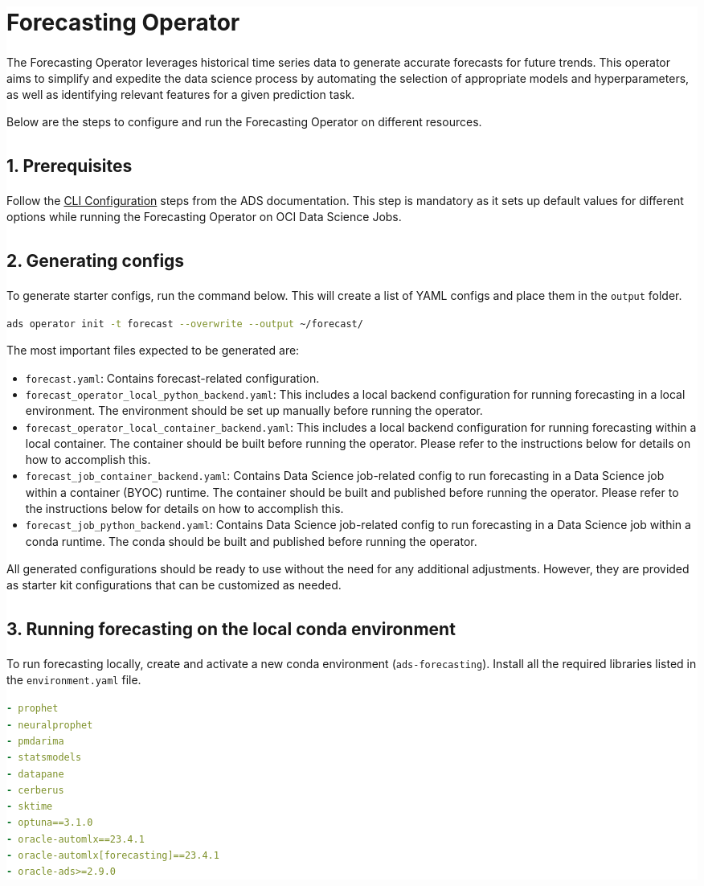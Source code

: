 # Forecasting Operator

The Forecasting Operator leverages historical time series data to generate accurate forecasts for future trends. This operator aims to simplify and expedite the data science process by automating the selection of appropriate models and hyperparameters, as well as identifying relevant features for a given prediction task.

Below are the steps to configure and run the Forecasting Operator on different resources.

## 1. Prerequisites

Follow the [CLI Configuration](https://accelerated-data-science.readthedocs.io/en/latest/user_guide/cli/opctl/configure.html) steps from the ADS documentation. This step is mandatory as it sets up default values for different options while running the Forecasting Operator on OCI Data Science Jobs.

## 2. Generating configs

To generate starter configs, run the command below. This will create a list of YAML configs and place them in the `output` folder.

```bash
ads operator init -t forecast --overwrite --output ~/forecast/
```

The most important files expected to be generated are:

- `forecast.yaml`: Contains forecast-related configuration.
- `forecast_operator_local_python_backend.yaml`: This includes a local backend configuration for running forecasting in a local environment. The environment should be set up manually before running the operator.
- `forecast_operator_local_container_backend.yaml`: This includes a local backend configuration for running forecasting within a local container. The container should be built before running the operator. Please refer to the instructions below for details on how to accomplish this.
- `forecast_job_container_backend.yaml`: Contains Data Science job-related config to run forecasting in a Data Science job within a container (BYOC) runtime. The container should be built and published before running the operator. Please refer to the instructions below for details on how to accomplish this.
- `forecast_job_python_backend.yaml`: Contains Data Science job-related config to run forecasting in a Data Science job within a conda runtime. The conda should be built and published before running the operator.

All generated configurations should be ready to use without the need for any additional adjustments. However, they are provided as starter kit configurations that can be customized as needed.

## 3. Running forecasting on the local conda environment

To run forecasting locally, create and activate a new conda environment (`ads-forecasting`). Install all the required libraries listed in the `environment.yaml` file.

```yaml
- prophet
- neuralprophet
- pmdarima
- statsmodels
- datapane
- cerberus
- sktime
- optuna==3.1.0
- oracle-automlx==23.4.1
- oracle-automlx[forecasting]==23.4.1
- oracle-ads>=2.9.0
```
